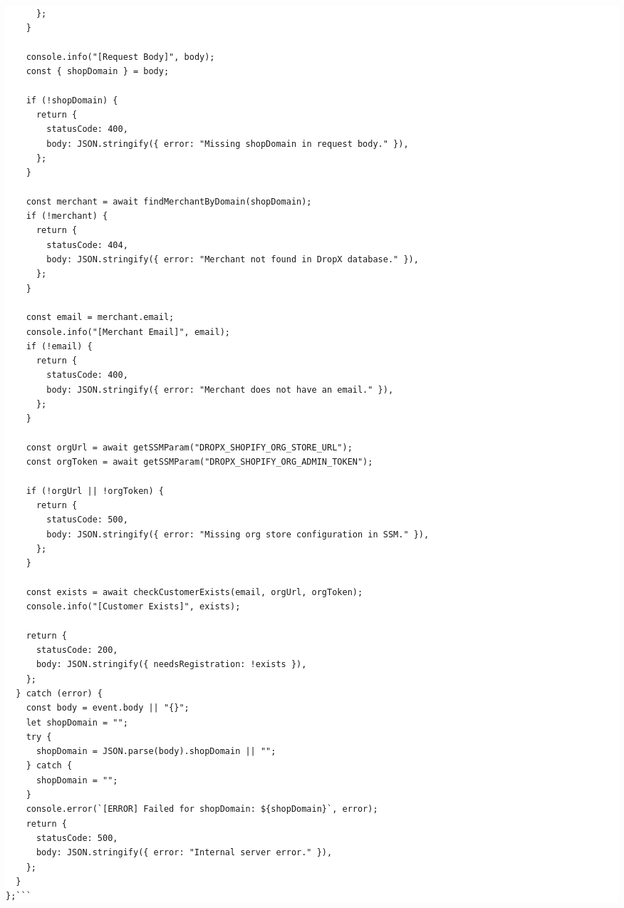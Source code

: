 ```
      };
    }

    console.info("[Request Body]", body);
    const { shopDomain } = body;

    if (!shopDomain) {
      return {
        statusCode: 400,
        body: JSON.stringify({ error: "Missing shopDomain in request body." }),
      };
    }

    const merchant = await findMerchantByDomain(shopDomain);
    if (!merchant) {
      return {
        statusCode: 404,
        body: JSON.stringify({ error: "Merchant not found in DropX database." }),
      };
    }

    const email = merchant.email;
    console.info("[Merchant Email]", email);
    if (!email) {
      return {
        statusCode: 400,
        body: JSON.stringify({ error: "Merchant does not have an email." }),
      };
    }

    const orgUrl = await getSSMParam("DROPX_SHOPIFY_ORG_STORE_URL");
    const orgToken = await getSSMParam("DROPX_SHOPIFY_ORG_ADMIN_TOKEN");

    if (!orgUrl || !orgToken) {
      return {
        statusCode: 500,
        body: JSON.stringify({ error: "Missing org store configuration in SSM." }),
      };
    }

    const exists = await checkCustomerExists(email, orgUrl, orgToken);
    console.info("[Customer Exists]", exists);

    return {
      statusCode: 200,
      body: JSON.stringify({ needsRegistration: !exists }),
    };
  } catch (error) {
    const body = event.body || "{}";
    let shopDomain = "";
    try {
      shopDomain = JSON.parse(body).shopDomain || "";
    } catch {
      shopDomain = "";
    }
    console.error(`[ERROR] Failed for shopDomain: ${shopDomain}`, error);
    return {
      statusCode: 500,
      body: JSON.stringify({ error: "Internal server error." }),
    };
  }
};```

```